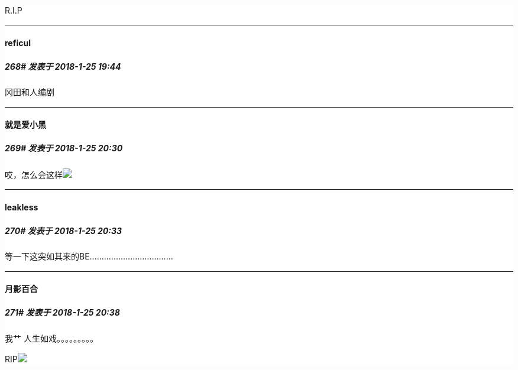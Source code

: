 


R.I.P







*****

####  reficul  
##### 268#       发表于 2018-1-25 19:44




冈田和人编剧







*****

####  就是爱小黑  
##### 269#       发表于 2018-1-25 20:30




哎，怎么会这样<img src="https://static.saraba1st.com/image/smiley/face2017/152.png" referrerpolicy="no-referrer">







*****

####  leakless  
##### 270#       发表于 2018-1-25 20:33




等一下这突如其来的BE...................................







*****

####  月影百合  
##### 271#       发表于 2018-1-25 20:38




我艹 人生如戏。。。。。。。。。

RIP<img src="https://static.saraba1st.com/image/smiley/face2017/018.png" referrerpolicy="no-referrer">
